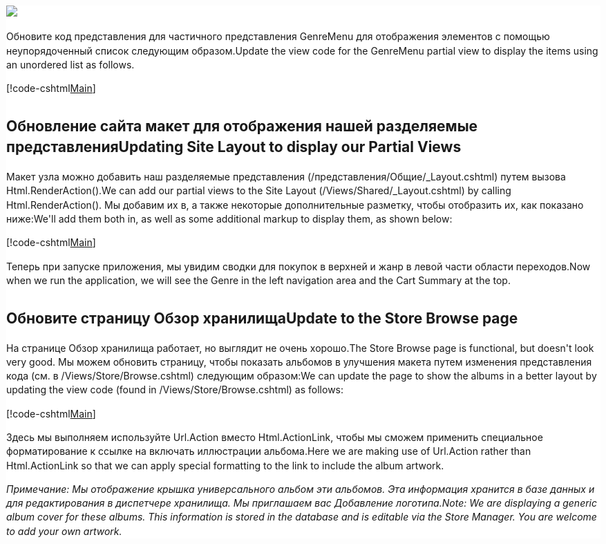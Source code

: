 ![](mvc-music-store-part-10/_static/image4.png)

<span data-ttu-id="a2b9d-129">Обновите код представления для частичного представления GenreMenu для отображения элементов с помощью неупорядоченный список следующим образом.</span><span class="sxs-lookup"><span data-stu-id="a2b9d-129">Update the view code for the GenreMenu partial view to display the items using an unordered list as follows.</span></span>

[!code-cshtml[Main](mvc-music-store-part-10/samples/sample5.cshtml)]

## <a name="updating-site-layout-to-display-our-partial-views"></a><span data-ttu-id="a2b9d-130">Обновление сайта макет для отображения нашей разделяемые представления</span><span class="sxs-lookup"><span data-stu-id="a2b9d-130">Updating Site Layout to display our Partial Views</span></span>

<span data-ttu-id="a2b9d-131">Макет узла можно добавить наш разделяемые представления (/представления/Общие/\_Layout.cshtml) путем вызова Html.RenderAction().</span><span class="sxs-lookup"><span data-stu-id="a2b9d-131">We can add our partial views to the Site Layout (/Views/Shared/\_Layout.cshtml) by calling Html.RenderAction().</span></span> <span data-ttu-id="a2b9d-132">Мы добавим их в, а также некоторые дополнительные разметку, чтобы отобразить их, как показано ниже:</span><span class="sxs-lookup"><span data-stu-id="a2b9d-132">We'll add them both in, as well as some additional markup to display them, as shown below:</span></span>

[!code-cshtml[Main](mvc-music-store-part-10/samples/sample6.cshtml)]

<span data-ttu-id="a2b9d-133">Теперь при запуске приложения, мы увидим сводки для покупок в верхней и жанр в левой части области переходов.</span><span class="sxs-lookup"><span data-stu-id="a2b9d-133">Now when we run the application, we will see the Genre in the left navigation area and the Cart Summary at the top.</span></span>

## <a name="update-to-the-store-browse-page"></a><span data-ttu-id="a2b9d-134">Обновите страницу Обзор хранилища</span><span class="sxs-lookup"><span data-stu-id="a2b9d-134">Update to the Store Browse page</span></span>

<span data-ttu-id="a2b9d-135">На странице Обзор хранилища работает, но выглядит не очень хорошо.</span><span class="sxs-lookup"><span data-stu-id="a2b9d-135">The Store Browse page is functional, but doesn't look very good.</span></span> <span data-ttu-id="a2b9d-136">Мы можем обновить страницу, чтобы показать альбомов в улучшения макета путем изменения представления кода (см. в /Views/Store/Browse.cshtml) следующим образом:</span><span class="sxs-lookup"><span data-stu-id="a2b9d-136">We can update the page to show the albums in a better layout by updating the view code (found in /Views/Store/Browse.cshtml) as follows:</span></span>

[!code-cshtml[Main](mvc-music-store-part-10/samples/sample7.cshtml)]

<span data-ttu-id="a2b9d-137">Здесь мы выполняем используйте Url.Action вместо Html.ActionLink, чтобы мы сможем применить специальное форматирование к ссылке на включать иллюстрации альбома.</span><span class="sxs-lookup"><span data-stu-id="a2b9d-137">Here we are making use of Url.Action rather than Html.ActionLink so that we can apply special formatting to the link to include the album artwork.</span></span>

<span data-ttu-id="a2b9d-138">*Примечание: Мы отображение крышка универсального альбом эти альбомов. Эта информация хранится в базе данных и для редактирования в диспетчере хранилища. Мы приглашаем вас Добавление логотипа.*</span><span class="sxs-lookup"><span data-stu-id="a2b9d-138">*Note: We are displaying a generic album cover for these albums. This information is stored in the database and is editable via the Store Manager. You are welcome to add your own artwork.*</span></span>
